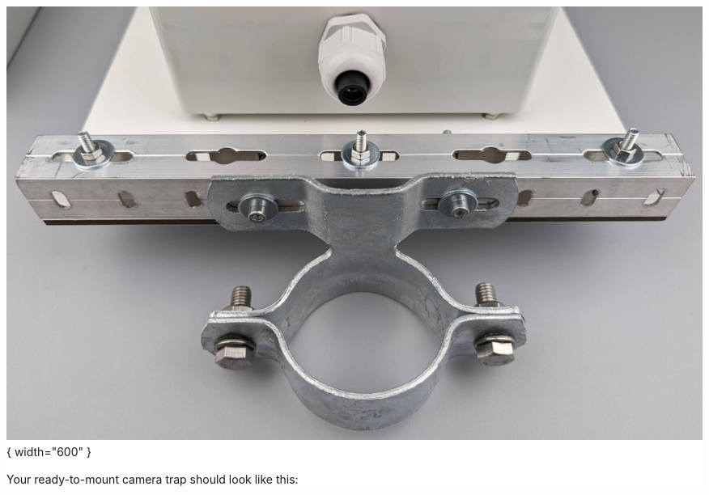 ![Aluminium Tube pipe clamp fixed](assets/images/aluminium_tube_pipe_clamp_fixed.jpg){ width="600" }

Your ready-to-mount camera trap should look like this:
